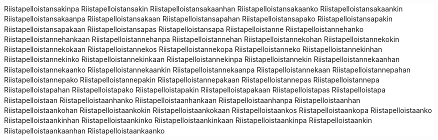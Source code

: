 Riistapelloistansakinpa
Riistapelloistansakin
Riistapelloistansakaanhan
Riistapelloistansakaanko
Riistapelloistansakaankin
Riistapelloistansakaanpa
Riistapelloistansakaan
Riistapelloistansapahan
Riistapelloistansapako
Riistapelloistansapakin
Riistapelloistansapakaan
Riistapelloistansapas
Riistapelloistansapa
Riistapelloistanne
Riistapelloistannehanko
Riistapelloistannehankaan
Riistapelloistannehanpa
Riistapelloistannehan
Riistapelloistannekohan
Riistapelloistannekokin
Riistapelloistannekokaan
Riistapelloistannekos
Riistapelloistannekopa
Riistapelloistanneko
Riistapelloistannekinhan
Riistapelloistannekinko
Riistapelloistannekinkaan
Riistapelloistannekinpa
Riistapelloistannekin
Riistapelloistannekaanhan
Riistapelloistannekaanko
Riistapelloistannekaankin
Riistapelloistannekaanpa
Riistapelloistannekaan
Riistapelloistannepahan
Riistapelloistannepako
Riistapelloistannepakin
Riistapelloistannepakaan
Riistapelloistannepas
Riistapelloistannepa
Riistapelloistapahan
Riistapelloistapako
Riistapelloistapakin
Riistapelloistapakaan
Riistapelloistapas
Riistapelloistapa
Riistapelloistaan
Riistapelloistaanhanko
Riistapelloistaanhankaan
Riistapelloistaanhanpa
Riistapelloistaanhan
Riistapelloistaankohan
Riistapelloistaankokin
Riistapelloistaankokaan
Riistapelloistaankos
Riistapelloistaankopa
Riistapelloistaanko
Riistapelloistaankinhan
Riistapelloistaankinko
Riistapelloistaankinkaan
Riistapelloistaankinpa
Riistapelloistaankin
Riistapelloistaankaanhan
Riistapelloistaankaanko